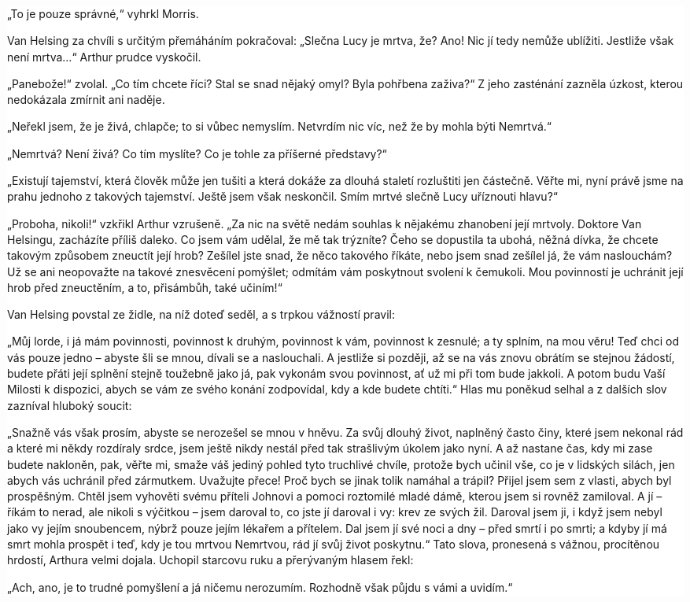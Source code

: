 „To je pouze správné,“ vyhrkl Morris.

Van Helsing za chvíli s určitým přemáháním pokračoval: „Slečna Lucy je mrtva, že? Ano! Nic jí tedy nemůže ublížiti. Jestliže však není mrtva…“ Arthur prudce vyskočil.

„Panebože!“ zvolal. „Co tím chcete říci? Stal se snad nějaký omyl? Byla pohřbena zaživa?“ Z jeho zasténání zazněla úzkost, kterou nedokázala zmírnit ani naděje.

„Neřekl jsem, že je živá, chlapče; to si vůbec nemyslím. Netvrdím nic víc, než že by mohla býti Nemrtvá.“

„Nemrtvá? Není živá? Co tím myslíte? Co je tohle za příšerné představy?“

„Existují tajemství, která člověk může jen tušiti a která dokáže za dlouhá staletí rozluštiti jen částečně. Věřte mi, nyní právě jsme na prahu jednoho z takových tajemství. Ještě jsem však neskončil. Smím mrtvé slečně Lucy uříznouti hlavu?“

„Proboha, nikoli!“ vzkřikl Arthur vzrušeně. „Za nic na světě nedám souhlas k nějakému zhanobení její mrtvoly. Doktore Van Helsingu, zacházíte příliš daleko. Co jsem vám udělal, že mě tak trýzníte? Čeho se dopustila ta ubohá, něžná dívka, že chcete takovým způsobem zneuctít její hrob? Zešílel jste snad, že něco takového říkáte, nebo jsem snad zešílel já, že vám naslouchám? Už se ani neopovažte na takové znesvěcení pomýšlet; odmítám vám poskytnout svolení k čemukoli. Mou povinností je uchránit její hrob před zneuctěním, a to, přisámbůh, také učiním!“

Van Helsing povstal ze židle, na níž doteď seděl, a s trpkou vážností pravil:

„Můj lorde, i já mám povinnosti, povinnost k druhým, povinnost k vám, povinnost k zesnulé; a ty splním, na mou věru! Teď chci od vás pouze jedno – abyste šli se mnou, dívali se a naslouchali. A jestliže si později, až se na vás znovu obrátím se stejnou žádostí, budete přáti její splnění stejně toužebně jako já, pak vykonám svou povinnost, ať už mi při tom bude jakkoli. A potom budu Vaší Milosti k dispozici, abych se vám ze svého konání zodpovídal, kdy a kde budete chtíti.“ Hlas mu poněkud selhal a z dalších slov zazníval hluboký soucit:

„Snažně vás však prosím, abyste se nerozešel se mnou v hněvu. Za svůj dlouhý život, naplněný často činy, které jsem nekonal rád a které mi někdy rozdíraly srdce, jsem ještě nikdy nestál před tak strašlivým úkolem jako nyní. A až nastane čas, kdy mi zase budete nakloněn, pak, věřte mi, smaže váš jediný pohled tyto truchlivé chvíle, protože bych učinil vše, co je v lidských silách, jen abych vás uchránil před zármutkem. Uvažujte přece! Proč bych se jinak tolik namáhal a trápil? Přijel jsem sem z vlasti, abych byl prospěšným. Chtěl jsem vyhověti svému příteli Johnovi a pomoci roztomilé mladé dámě, kterou jsem si rovněž zamiloval. A jí – říkám to nerad, ale nikoli s výčitkou – jsem daroval to, co jste jí daroval i vy: krev ze svých žil. Daroval jsem ji, i když jsem nebyl jako vy jejím snoubencem, nýbrž pouze jejím lékařem a přítelem. Dal jsem jí své noci a dny – před smrtí i po smrti; a kdyby jí má smrt mohla prospět i teď, kdy je tou mrtvou Nemrtvou, rád jí svůj život poskytnu.“ Tato slova, pronesená s vážnou, procítěnou hrdostí, Arthura velmi dojala. Uchopil starcovu ruku a přerývaným hlasem řekl:

„Ach, ano, je to trudné pomyšlení a já ničemu nerozumím. Rozhodně však půjdu s vámi a uvidím.“

</section>

